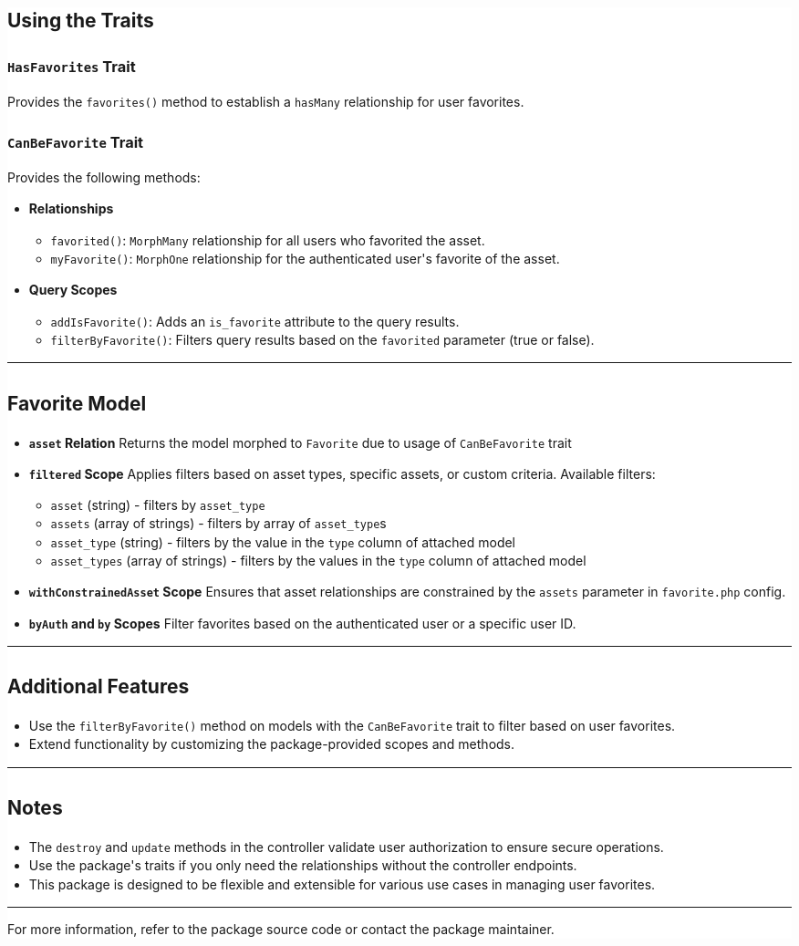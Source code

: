
## Using the Traits

### `HasFavorites` Trait
Provides the `favorites()` method to establish a `hasMany` relationship for user favorites.

### `CanBeFavorite` Trait
Provides the following methods:
- **Relationships**
    - `favorited()`: `MorphMany` relationship for all users who favorited the asset.
    - `myFavorite()`: `MorphOne` relationship for the authenticated user's favorite of the asset.

- **Query Scopes**
    - `addIsFavorite()`: Adds an `is_favorite` attribute to the query results.
    - `filterByFavorite()`: Filters query results based on the `favorited` parameter (true or false).

---

## Favorite Model
- **`asset` Relation** 
  Returns the model morphed to `Favorite` due to usage of `CanBeFavorite` trait

- **`filtered` Scope**
  Applies filters based on asset types, specific assets, or custom criteria.
  Available filters:
    -  `asset` (string) - filters by `asset_type`
    -  `assets` (array of strings) - filters by array of `asset_type`s
    -  `asset_type` (string) - filters by the value in the `type` column of attached model
    -  `asset_types` (array of strings) - filters by the values in the `type` column of attached model

- **`withConstrainedAsset` Scope**
  Ensures that asset relationships are constrained by the `assets` parameter in `favorite.php` config.

- **`byAuth` and `by` Scopes**
  Filter favorites based on the authenticated user or a specific user ID.

---

## Additional Features
- Use the `filterByFavorite()` method on models with the `CanBeFavorite` trait to filter based on user favorites.
- Extend functionality by customizing the package-provided scopes and methods.

---

## Notes
- The `destroy` and `update` methods in the controller validate user authorization to ensure secure operations.
- Use the package's traits if you only need the relationships without the controller endpoints.
- This package is designed to be flexible and extensible for various use cases in managing user favorites.

---

For more information, refer to the package source code or contact the package maintainer.

